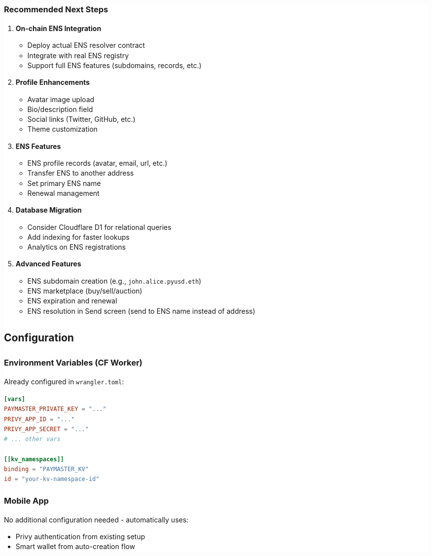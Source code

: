 ### Recommended Next Steps

1. **On-chain ENS Integration**
   - Deploy actual ENS resolver contract
   - Integrate with real ENS registry
   - Support full ENS features (subdomains, records, etc.)

2. **Profile Enhancements**
   - Avatar image upload
   - Bio/description field
   - Social links (Twitter, GitHub, etc.)
   - Theme customization

3. **ENS Features**
   - ENS profile records (avatar, email, url, etc.)
   - Transfer ENS to another address
   - Set primary ENS name
   - Renewal management

4. **Database Migration**
   - Consider Cloudflare D1 for relational queries
   - Add indexing for faster lookups
   - Analytics on ENS registrations

5. **Advanced Features**
   - ENS subdomain creation (e.g., `john.alice.pyusd.eth`)
   - ENS marketplace (buy/sell/auction)
   - ENS expiration and renewal
   - ENS resolution in Send screen (send to ENS name instead of address)

## Configuration

### Environment Variables (CF Worker)

Already configured in `wrangler.toml`:
```toml
[vars]
PAYMASTER_PRIVATE_KEY = "..."
PRIVY_APP_ID = "..."
PRIVY_APP_SECRET = "..."
# ... other vars

[[kv_namespaces]]
binding = "PAYMASTER_KV"
id = "your-kv-namespace-id"
```

### Mobile App

No additional configuration needed - automatically uses:
- Privy authentication from existing setup
- Smart wallet from auto-creation flow
